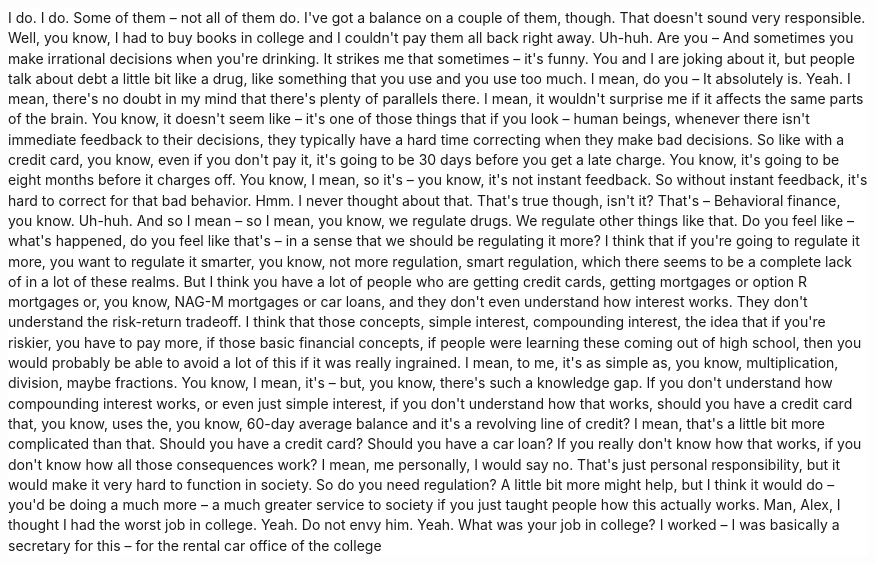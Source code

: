 I do.
I do.
Some of them – not all of them do.
I've got a balance on a couple of them, though.
That doesn't sound very responsible.
Well, you know, I had to buy books in college and I couldn't pay them all back right away.
Uh-huh.
Are you –
And sometimes you make irrational decisions when you're drinking.
It strikes me that sometimes – it's funny.
You and I are joking about it, but people talk about debt a little bit like a drug, like something that you use and you use too much.
I mean, do you –
It absolutely is.
Yeah.
I mean, there's no doubt in my mind that there's plenty of parallels there.
I mean, it wouldn't surprise me if it affects the same parts of the brain.
You know, it doesn't seem like – it's one of those things that if you look – human beings, whenever there isn't immediate feedback to their decisions, they typically have a hard time correcting when they make bad decisions.
So like with a credit card, you know, even if you don't pay it, it's going to be 30 days before you get a late charge.
You know, it's going to be eight months before it charges off.
You know, I mean, so it's – you know, it's not instant feedback.
So without instant feedback, it's hard to correct for that bad behavior.
Hmm.
I never thought about that.
That's true though, isn't it?
That's –
Behavioral finance, you know.
Uh-huh.
And so I mean – so I mean, you know, we regulate drugs.
We regulate other things like that.
Do you feel like – what's happened, do you feel like that's – in a sense that we should be regulating it more?
I think that if you're going to regulate it more, you want to regulate it smarter, you know, not more regulation, smart regulation,
which there seems to be a complete lack of in a lot of these realms.
But I think you have a lot of people who are getting credit cards, getting mortgages or option R mortgages or, you know,
NAG-M mortgages or car loans, and they don't even understand how interest works.
They don't understand the risk-return tradeoff.
I think that those concepts, simple interest, compounding interest, the idea that if you're riskier, you have to pay more,
if those basic financial concepts, if people were learning these coming out of high school,
then you would probably be able to avoid a lot of this if it was really ingrained.
I mean, to me, it's as simple as, you know, multiplication, division, maybe fractions.
You know, I mean, it's – but, you know, there's such a knowledge gap.
If you don't understand how compounding interest works, or even just simple interest,
if you don't understand how that works, should you have a credit card that, you know,
uses the, you know, 60-day average balance and it's a revolving line of credit?
I mean, that's a little bit more complicated than that.
Should you have a credit card? Should you have a car loan?
If you really don't know how that works, if you don't know how all those consequences work?
I mean, me personally, I would say no.
That's just personal responsibility, but it would make it very hard to function in society.
So do you need regulation?
A little bit more might help, but I think it would do – you'd be doing a much more –
a much greater service to society if you just taught people how this actually works.
Man, Alex, I thought I had the worst job in college.
Yeah.
Do not envy him.
Yeah. What was your job in college?
I worked – I was basically a secretary for this – for the rental car office of the college